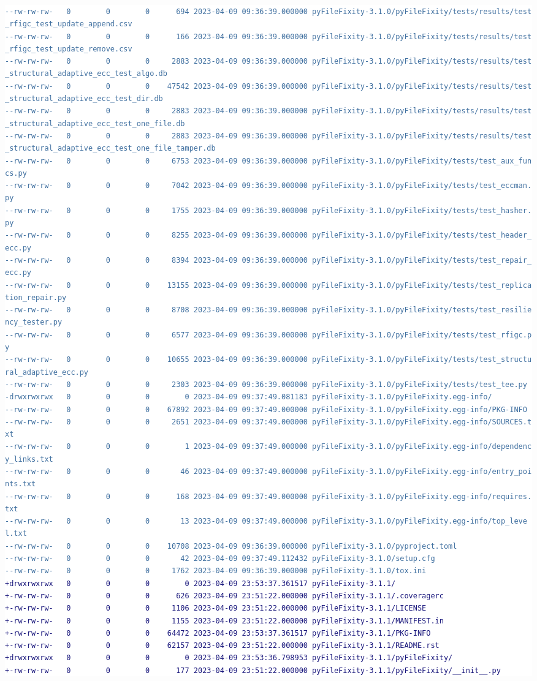 ```diff
--rw-rw-rw-   0        0        0      694 2023-04-09 09:36:39.000000 pyFileFixity-3.1.0/pyFileFixity/tests/results/test_rfigc_test_update_append.csv
--rw-rw-rw-   0        0        0      166 2023-04-09 09:36:39.000000 pyFileFixity-3.1.0/pyFileFixity/tests/results/test_rfigc_test_update_remove.csv
--rw-rw-rw-   0        0        0     2883 2023-04-09 09:36:39.000000 pyFileFixity-3.1.0/pyFileFixity/tests/results/test_structural_adaptive_ecc_test_algo.db
--rw-rw-rw-   0        0        0    47542 2023-04-09 09:36:39.000000 pyFileFixity-3.1.0/pyFileFixity/tests/results/test_structural_adaptive_ecc_test_dir.db
--rw-rw-rw-   0        0        0     2883 2023-04-09 09:36:39.000000 pyFileFixity-3.1.0/pyFileFixity/tests/results/test_structural_adaptive_ecc_test_one_file.db
--rw-rw-rw-   0        0        0     2883 2023-04-09 09:36:39.000000 pyFileFixity-3.1.0/pyFileFixity/tests/results/test_structural_adaptive_ecc_test_one_file_tamper.db
--rw-rw-rw-   0        0        0     6753 2023-04-09 09:36:39.000000 pyFileFixity-3.1.0/pyFileFixity/tests/test_aux_funcs.py
--rw-rw-rw-   0        0        0     7042 2023-04-09 09:36:39.000000 pyFileFixity-3.1.0/pyFileFixity/tests/test_eccman.py
--rw-rw-rw-   0        0        0     1755 2023-04-09 09:36:39.000000 pyFileFixity-3.1.0/pyFileFixity/tests/test_hasher.py
--rw-rw-rw-   0        0        0     8255 2023-04-09 09:36:39.000000 pyFileFixity-3.1.0/pyFileFixity/tests/test_header_ecc.py
--rw-rw-rw-   0        0        0     8394 2023-04-09 09:36:39.000000 pyFileFixity-3.1.0/pyFileFixity/tests/test_repair_ecc.py
--rw-rw-rw-   0        0        0    13155 2023-04-09 09:36:39.000000 pyFileFixity-3.1.0/pyFileFixity/tests/test_replication_repair.py
--rw-rw-rw-   0        0        0     8708 2023-04-09 09:36:39.000000 pyFileFixity-3.1.0/pyFileFixity/tests/test_resiliency_tester.py
--rw-rw-rw-   0        0        0     6577 2023-04-09 09:36:39.000000 pyFileFixity-3.1.0/pyFileFixity/tests/test_rfigc.py
--rw-rw-rw-   0        0        0    10655 2023-04-09 09:36:39.000000 pyFileFixity-3.1.0/pyFileFixity/tests/test_structural_adaptive_ecc.py
--rw-rw-rw-   0        0        0     2303 2023-04-09 09:36:39.000000 pyFileFixity-3.1.0/pyFileFixity/tests/test_tee.py
-drwxrwxrwx   0        0        0        0 2023-04-09 09:37:49.081183 pyFileFixity-3.1.0/pyFileFixity.egg-info/
--rw-rw-rw-   0        0        0    67892 2023-04-09 09:37:49.000000 pyFileFixity-3.1.0/pyFileFixity.egg-info/PKG-INFO
--rw-rw-rw-   0        0        0     2651 2023-04-09 09:37:49.000000 pyFileFixity-3.1.0/pyFileFixity.egg-info/SOURCES.txt
--rw-rw-rw-   0        0        0        1 2023-04-09 09:37:49.000000 pyFileFixity-3.1.0/pyFileFixity.egg-info/dependency_links.txt
--rw-rw-rw-   0        0        0       46 2023-04-09 09:37:49.000000 pyFileFixity-3.1.0/pyFileFixity.egg-info/entry_points.txt
--rw-rw-rw-   0        0        0      168 2023-04-09 09:37:49.000000 pyFileFixity-3.1.0/pyFileFixity.egg-info/requires.txt
--rw-rw-rw-   0        0        0       13 2023-04-09 09:37:49.000000 pyFileFixity-3.1.0/pyFileFixity.egg-info/top_level.txt
--rw-rw-rw-   0        0        0    10708 2023-04-09 09:36:39.000000 pyFileFixity-3.1.0/pyproject.toml
--rw-rw-rw-   0        0        0       42 2023-04-09 09:37:49.112432 pyFileFixity-3.1.0/setup.cfg
--rw-rw-rw-   0        0        0     1762 2023-04-09 09:36:39.000000 pyFileFixity-3.1.0/tox.ini
+drwxrwxrwx   0        0        0        0 2023-04-09 23:53:37.361517 pyFileFixity-3.1.1/
+-rw-rw-rw-   0        0        0      626 2023-04-09 23:51:22.000000 pyFileFixity-3.1.1/.coveragerc
+-rw-rw-rw-   0        0        0     1106 2023-04-09 23:51:22.000000 pyFileFixity-3.1.1/LICENSE
+-rw-rw-rw-   0        0        0     1155 2023-04-09 23:51:22.000000 pyFileFixity-3.1.1/MANIFEST.in
+-rw-rw-rw-   0        0        0    64472 2023-04-09 23:53:37.361517 pyFileFixity-3.1.1/PKG-INFO
+-rw-rw-rw-   0        0        0    62157 2023-04-09 23:51:22.000000 pyFileFixity-3.1.1/README.rst
+drwxrwxrwx   0        0        0        0 2023-04-09 23:53:36.798953 pyFileFixity-3.1.1/pyFileFixity/
+-rw-rw-rw-   0        0        0      177 2023-04-09 23:51:22.000000 pyFileFixity-3.1.1/pyFileFixity/__init__.py
```